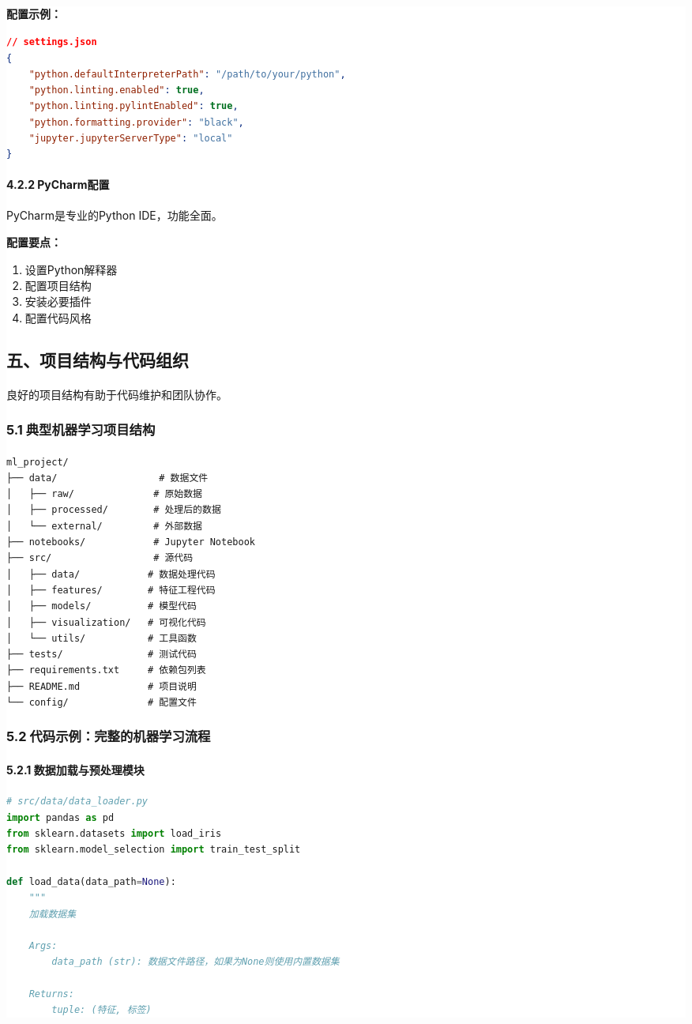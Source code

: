 **配置示例：**
```json
// settings.json
{
    "python.defaultInterpreterPath": "/path/to/your/python",
    "python.linting.enabled": true,
    "python.linting.pylintEnabled": true,
    "python.formatting.provider": "black",
    "jupyter.jupyterServerType": "local"
}
```

#### 4.2.2 PyCharm配置

PyCharm是专业的Python IDE，功能全面。

**配置要点：**
1. 设置Python解释器
2. 配置项目结构
3. 安装必要插件
4. 配置代码风格

## 五、项目结构与代码组织

良好的项目结构有助于代码维护和团队协作。

### 5.1 典型机器学习项目结构

```
ml_project/
├── data/                  # 数据文件
│   ├── raw/              # 原始数据
│   ├── processed/        # 处理后的数据
│   └── external/         # 外部数据
├── notebooks/            # Jupyter Notebook
├── src/                  # 源代码
│   ├── data/            # 数据处理代码
│   ├── features/        # 特征工程代码
│   ├── models/          # 模型代码
│   ├── visualization/   # 可视化代码
│   └── utils/           # 工具函数
├── tests/               # 测试代码
├── requirements.txt     # 依赖包列表
├── README.md            # 项目说明
└── config/              # 配置文件
```

### 5.2 代码示例：完整的机器学习流程

#### 5.2.1 数据加载与预处理模块

```python
# src/data/data_loader.py
import pandas as pd
from sklearn.datasets import load_iris
from sklearn.model_selection import train_test_split

def load_data(data_path=None):
    """
    加载数据集
    
    Args:
        data_path (str): 数据文件路径，如果为None则使用内置数据集
        
    Returns:
        tuple: (特征, 标签)
```